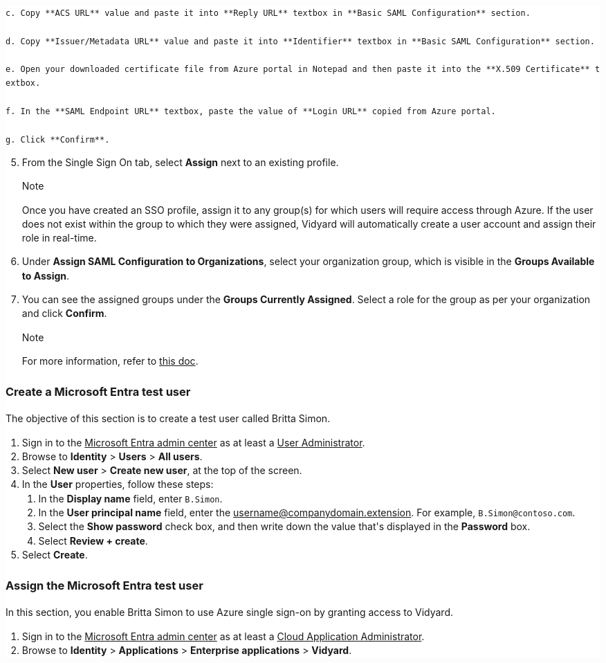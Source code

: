 	c. Copy **ACS URL** value and paste it into **Reply URL** textbox in **Basic SAML Configuration** section.

	d. Copy **Issuer/Metadata URL** value and paste it into **Identifier** textbox in **Basic SAML Configuration** section.

	e. Open your downloaded certificate file from Azure portal in Notepad and then paste it into the **X.509 Certificate** textbox.

	f. In the **SAML Endpoint URL** textbox, paste the value of **Login URL** copied from Azure portal.

	g. Click **Confirm**.

5. From the Single Sign On tab, select **Assign** next to an existing profile.

	> [!NOTE]
	> Once you have created an SSO profile, assign it to any group(s) for which users will require access through Azure. If the user does not exist within the group to which they were assigned, Vidyard will automatically create a user account and assign their role in real-time.

6. Under **Assign SAML Configuration to Organizations**, select your organization group, which is visible in the **Groups Available to Assign**.

7. You can see the assigned groups under the **Groups Currently Assigned**. Select a role for the group as per your organization and click **Confirm**.

	> [!NOTE]
	> For more information, refer to [this doc](https://knowledge.vidyard.com/hc/articles/360009990033-SAML-based-Single-Sign-On-SSO-in-Vidyard).

<a name='create-an-azure-ad-test-user'></a>

### Create a Microsoft Entra test user 

The objective of this section is to create a test user called Britta Simon.

1. Sign in to the [Microsoft Entra admin center](https://entra.microsoft.com) as at least a [User Administrator](~/identity/role-based-access-control/permissions-reference.md#user-administrator).
1. Browse to **Identity** > **Users** > **All users**.
1. Select **New user** > **Create new user**, at the top of the screen.
1. In the **User** properties, follow these steps:
   1. In the **Display name** field, enter `B.Simon`.  
   1. In the **User principal name** field, enter the username@companydomain.extension. For example, `B.Simon@contoso.com`.
   1. Select the **Show password** check box, and then write down the value that's displayed in the **Password** box.
   1. Select **Review + create**.
1. Select **Create**.

<a name='assign-the-azure-ad-test-user'></a>

### Assign the Microsoft Entra test user

In this section, you enable Britta Simon to use Azure single sign-on by granting access to Vidyard.

1. Sign in to the [Microsoft Entra admin center](https://entra.microsoft.com) as at least a [Cloud Application Administrator](~/identity/role-based-access-control/permissions-reference.md#cloud-application-administrator).
1. Browse to **Identity** > **Applications** > **Enterprise applications** > **Vidyard**.
